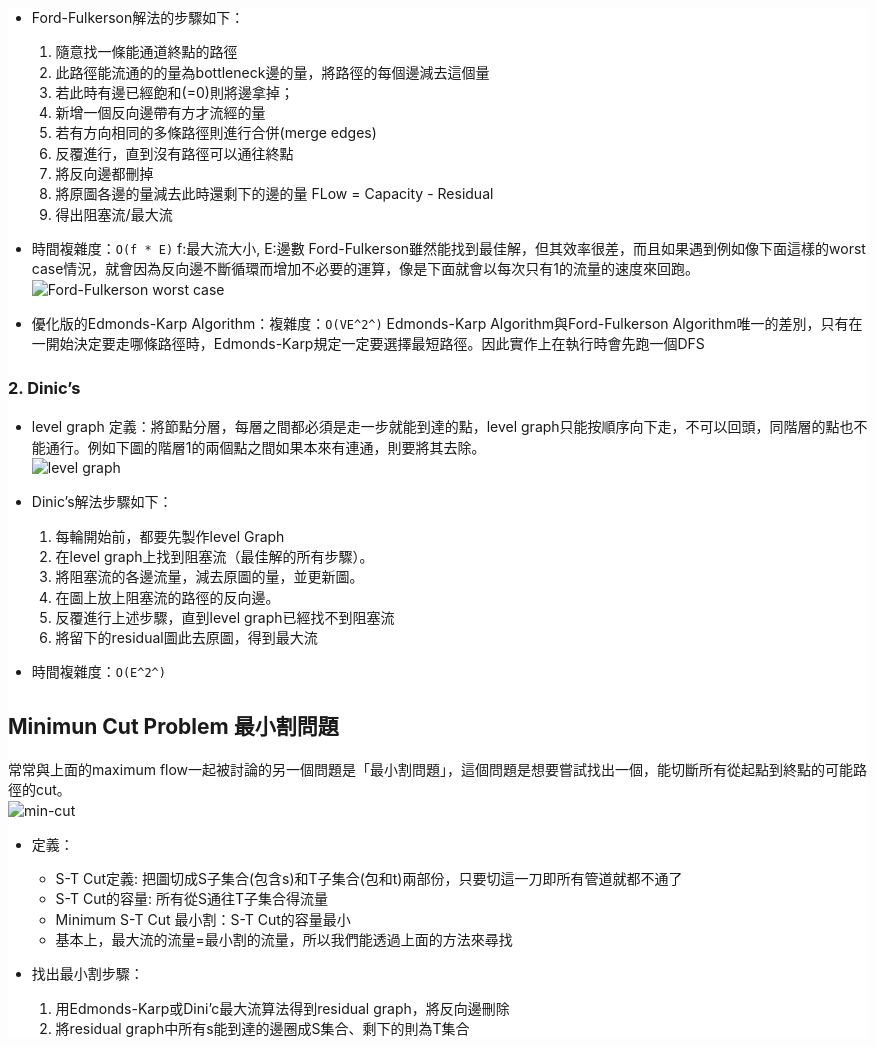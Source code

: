  - Ford-Fulkerson解法的步驟如下：
    1. 隨意找一條能通道終點的路徑
    2. 此路徑能流通的的量為bottleneck邊的量，將路徑的每個邊減去這個量
    3. 若此時有邊已經飽和(=0)則將邊拿掉；
    4. 新增一個反向邊帶有方才流經的量
    5. 若有方向相同的多條路徑則進行合併(merge edges)
    6. 反覆進行，直到沒有路徑可以通往終點
    7. 將反向邊都刪掉
    8. 將原圖各邊的量減去此時還剩下的邊的量 FLow = Capacity - Residual
    9. 得出阻塞流/最大流

  - 時間複雜度：`O(f * E)` f:最大流大小, E:邊數
    Ford-Fulkerson雖然能找到最佳解，但其效率很差，而且如果遇到例如像下面這樣的worst case情況，就會因為反向邊不斷循環而增加不必要的運算，像是下面就會以每次只有1的流量的速度來回跑。</br>
    <img height='250px' alt='Ford-Fulkerson worst case' src='https://user-images.githubusercontent.com/62165222/196353865-5507883b-5759-4017-88e1-978c246ef897.png'/>

  - 優化版的Edmonds-Karp Algorithm：複雜度：`O(VE^2^)`
    Edmonds-Karp Algorithm與Ford-Fulkerson Algorithm唯一的差別，只有在一開始決定要走哪條路徑時，Edmonds-Karp規定一定要選擇最短路徑。因此實作上在執行時會先跑一個DFS

### 2. Dinic’s
  - level graph 定義：將節點分層，每層之間都必須是走一步就能到達的點，level graph只能按順序向下走，不可以回頭，同階層的點也不能通行。例如下圖的階層1的兩個點之間如果本來有連通，則要將其去除。</br>
    <img height='250px' alt='level graph' src='https://user-images.githubusercontent.com/62165222/196376116-cb5dadfe-38ae-4991-869b-edb95ea535a0.png'/>

  - Dinic’s解法步驟如下：
    1. 每輪開始前，都要先製作level Graph
    2. 在level graph上找到阻塞流（最佳解的所有步驟）。
    3. 將阻塞流的各邊流量，減去原圖的量，並更新圖。
    4. 在圖上放上阻塞流的路徑的反向邊。
    5. 反覆進行上述步驟，直到level graph已經找不到阻塞流
    7. 將留下的residual圖此去原圖，得到最大流
  - 時間複雜度：`O(E^2^)`

## Minimun Cut Problem 最小割問題
   常常與上面的maximum flow一起被討論的另一個問題是「最小割問題」，這個問題是想要嘗試找出一個，能切斷所有從起點到終點的可能路徑的cut。</br>
    <img height='250px' alt='min-cut' src='https://user-images.githubusercontent.com/62165222/196377134-0a616bb2-a9f7-4b95-9150-094d14e0491b.png'/>
  - 定義：
    - S-T Cut定義: 把圖切成S子集合(包含s)和T子集合(包和t)兩部份，只要切這一刀即所有管道就都不通了
    - S-T Cut的容量: 所有從S通往T子集合得流量
    - Minimum S-T Cut 最小割：S-T Cut的容量最小
    - 基本上，最大流的流量=最小割的流量，所以我們能透過上面的方法來尋找

  - 找出最小割步驟：
    1. 用Edmonds-Karp或Dini’c最大流算法得到residual graph，將反向邊刪除
    2. 將residual graph中所有s能到達的邊圈成S集合、剩下的則為T集合
